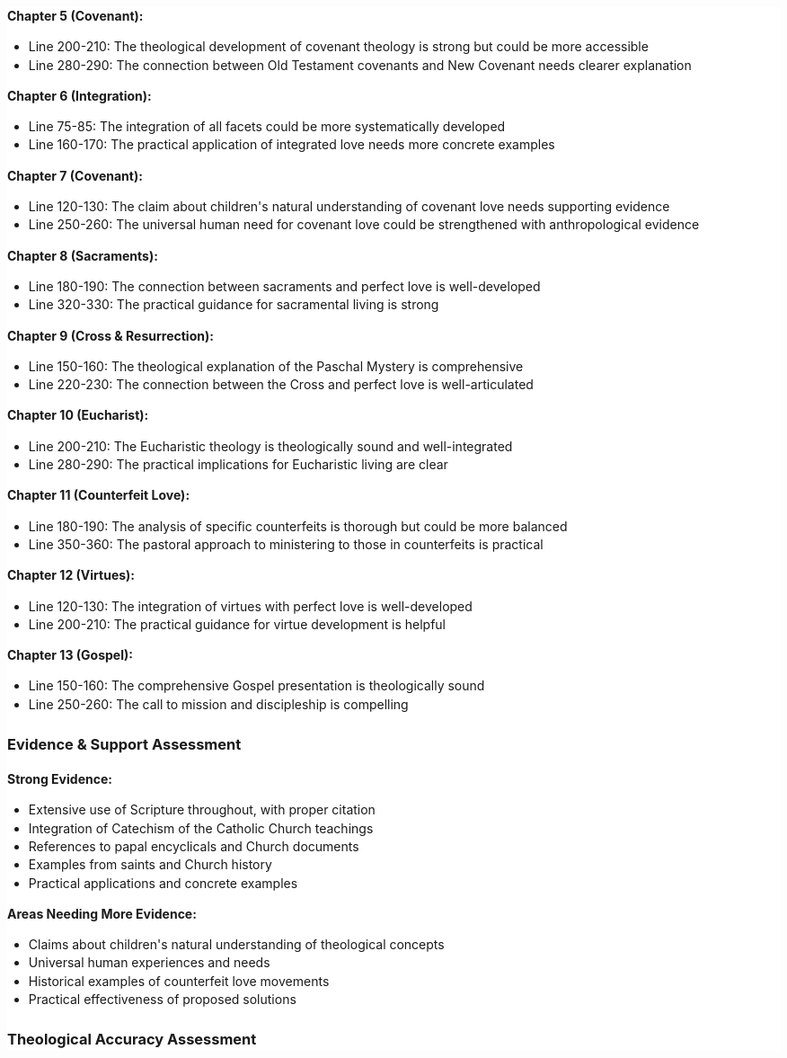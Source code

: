 **Chapter 5 (Covenant):**
- Line 200-210: The theological development of covenant theology is strong but could be more accessible
- Line 280-290: The connection between Old Testament covenants and New Covenant needs clearer explanation

**Chapter 6 (Integration):**
- Line 75-85: The integration of all facets could be more systematically developed
- Line 160-170: The practical application of integrated love needs more concrete examples

**Chapter 7 (Covenant):**
- Line 120-130: The claim about children's natural understanding of covenant love needs supporting evidence
- Line 250-260: The universal human need for covenant love could be strengthened with anthropological evidence

**Chapter 8 (Sacraments):**
- Line 180-190: The connection between sacraments and perfect love is well-developed
- Line 320-330: The practical guidance for sacramental living is strong

**Chapter 9 (Cross & Resurrection):**
- Line 150-160: The theological explanation of the Paschal Mystery is comprehensive
- Line 220-230: The connection between the Cross and perfect love is well-articulated

**Chapter 10 (Eucharist):**
- Line 200-210: The Eucharistic theology is theologically sound and well-integrated
- Line 280-290: The practical implications for Eucharistic living are clear

**Chapter 11 (Counterfeit Love):**
- Line 180-190: The analysis of specific counterfeits is thorough but could be more balanced
- Line 350-360: The pastoral approach to ministering to those in counterfeits is practical

**Chapter 12 (Virtues):**
- Line 120-130: The integration of virtues with perfect love is well-developed
- Line 200-210: The practical guidance for virtue development is helpful

**Chapter 13 (Gospel):**
- Line 150-160: The comprehensive Gospel presentation is theologically sound
- Line 250-260: The call to mission and discipleship is compelling

### Evidence & Support Assessment

**Strong Evidence:**
- Extensive use of Scripture throughout, with proper citation
- Integration of Catechism of the Catholic Church teachings
- References to papal encyclicals and Church documents
- Examples from saints and Church history
- Practical applications and concrete examples

**Areas Needing More Evidence:**
- Claims about children's natural understanding of theological concepts
- Universal human experiences and needs
- Historical examples of counterfeit love movements
- Practical effectiveness of proposed solutions

### Theological Accuracy Assessment
